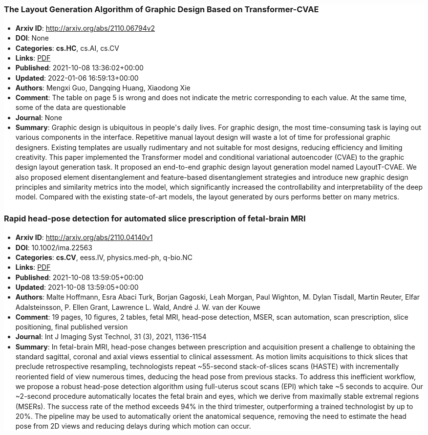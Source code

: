 

### The Layout Generation Algorithm of Graphic Design Based on Transformer-CVAE
- **Arxiv ID**: http://arxiv.org/abs/2110.06794v2
- **DOI**: None
- **Categories**: **cs.HC**, cs.AI, cs.CV
- **Links**: [PDF](http://arxiv.org/pdf/2110.06794v2)
- **Published**: 2021-10-08 13:36:02+00:00
- **Updated**: 2022-01-06 16:59:13+00:00
- **Authors**: Mengxi Guo, Dangqing Huang, Xiaodong Xie
- **Comment**: The table on page 5 is wrong and does not indicate the metric
  corresponding to each value. At the same time, some of the data are
  questionable
- **Journal**: None
- **Summary**: Graphic design is ubiquitous in people's daily lives. For graphic design, the most time-consuming task is laying out various components in the interface. Repetitive manual layout design will waste a lot of time for professional graphic designers. Existing templates are usually rudimentary and not suitable for most designs, reducing efficiency and limiting creativity. This paper implemented the Transformer model and conditional variational autoencoder (CVAE) to the graphic design layout generation task. It proposed an end-to-end graphic design layout generation model named LayoutT-CVAE. We also proposed element disentanglement and feature-based disentanglement strategies and introduce new graphic design principles and similarity metrics into the model, which significantly increased the controllability and interpretability of the deep model. Compared with the existing state-of-art models, the layout generated by ours performs better on many metrics.



### Rapid head-pose detection for automated slice prescription of fetal-brain MRI
- **Arxiv ID**: http://arxiv.org/abs/2110.04140v1
- **DOI**: 10.1002/ima.22563
- **Categories**: **cs.CV**, eess.IV, physics.med-ph, q-bio.NC
- **Links**: [PDF](http://arxiv.org/pdf/2110.04140v1)
- **Published**: 2021-10-08 13:59:05+00:00
- **Updated**: 2021-10-08 13:59:05+00:00
- **Authors**: Malte Hoffmann, Esra Abaci Turk, Borjan Gagoski, Leah Morgan, Paul Wighton, M. Dylan Tisdall, Martin Reuter, Elfar Adalsteinsson, P. Ellen Grant, Lawrence L. Wald, André J. W. van der Kouwe
- **Comment**: 19 pages, 10 figures, 2 tables, fetal MRI, head-pose detection, MSER,
  scan automation, scan prescription, slice positioning, final published
  version
- **Journal**: Int J Imaging Syst Technol, 31 (3), 2021, 1136-1154
- **Summary**: In fetal-brain MRI, head-pose changes between prescription and acquisition present a challenge to obtaining the standard sagittal, coronal and axial views essential to clinical assessment. As motion limits acquisitions to thick slices that preclude retrospective resampling, technologists repeat ~55-second stack-of-slices scans (HASTE) with incrementally reoriented field of view numerous times, deducing the head pose from previous stacks. To address this inefficient workflow, we propose a robust head-pose detection algorithm using full-uterus scout scans (EPI) which take ~5 seconds to acquire. Our ~2-second procedure automatically locates the fetal brain and eyes, which we derive from maximally stable extremal regions (MSERs). The success rate of the method exceeds 94% in the third trimester, outperforming a trained technologist by up to 20%. The pipeline may be used to automatically orient the anatomical sequence, removing the need to estimate the head pose from 2D views and reducing delays during which motion can occur.
